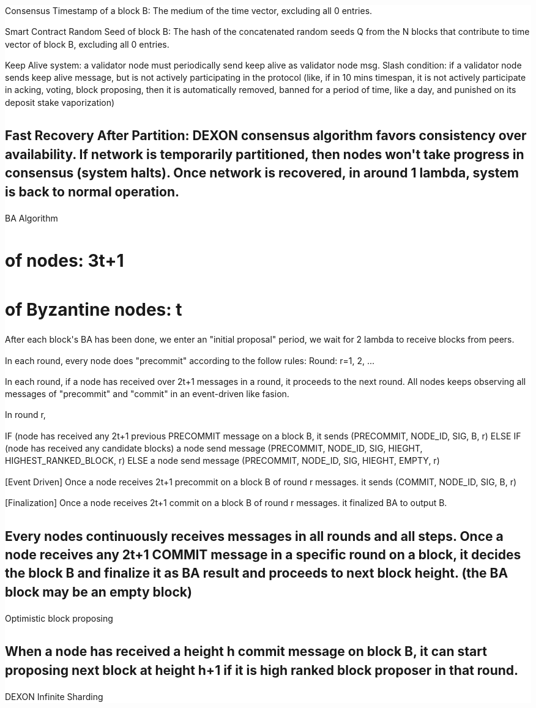 Consensus Timestamp of a block B:
The medium of the time vector, excluding all 0 entries.

Smart Contract Random Seed of block B:
The hash of the concatenated random seeds Q from the N blocks that contribute to time vector of block B, excluding all 0 entries.

Keep Alive system: a validator node must periodically send keep alive as validator node msg.
Slash condition: if a validator node sends keep alive message, but is not actively participating in the protocol (like, if in 10 mins timespan, it is not actively participate in acking, voting, block proposing, then it is automatically removed, banned for a period of time, like a day, and punished on its deposit stake vaporization)

Fast Recovery After Partition:
DEXON consensus algorithm favors consistency over availability.
If network is temporarily partitioned, then nodes won't take progress in consensus (system halts).
Once network is recovered, in around 1 lambda, system is back to normal operation.
--------------------------------------------------------------------------------
BA Algorithm

# of nodes: 3t+1
# of Byzantine nodes: t

After each block's BA has been done, we enter an "initial proposal" period, we wait for 2 lambda to receive blocks from peers.

In each round, every node does "precommit" according to the follow rules:
Round: r=1, 2, ...

In each round, if a node has received over 2t+1 messages in a round, it proceeds to the next round.
All nodes keeps observing all messages of "precommit" and "commit" in an event-driven like fasion.

In round r,

IF (node has received any 2t+1 previous PRECOMMIT message on a block B,
  it sends (PRECOMMIT, NODE_ID, SIG, B, r)
ELSE IF (node has received any candidate blocks)
  a node send message (PRECOMMIT, NODE_ID, SIG, HIEGHT, HIGHEST_RANKED_BLOCK, r)
ELSE
  a node send message (PRECOMMIT, NODE_ID, SIG, HIEGHT, EMPTY, r)

[Event Driven]
Once a node receives 2t+1 precommit on a block B of round r messages.
it sends (COMMIT, NODE_ID, SIG, B, r)

[Finalization]
Once a node receives 2t+1 commit on a block B of round r messages.
it finalized BA to output B.

Every nodes continuously receives messages in all rounds and all steps.
Once a node receives any 2t+1 COMMIT message in a specific round on a block, it decides the block B and finalize it as BA result and proceeds to next block height. (the BA block may be an empty block)
--------------------------------------------------------------------------------
Optimistic block proposing

When a node has received a height h commit message on block B, it can start proposing next block at height h+1 if it is high ranked block proposer in that round.
--------------------------------------------------------------------------------
DEXON Infinite Sharding
